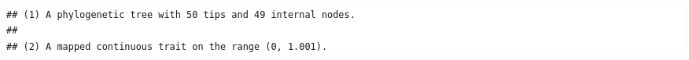     ## (1) A phylogenetic tree with 50 tips and 49 internal nodes.
    ## 
    ## (2) A mapped continuous trait on the range (0, 1.001).
